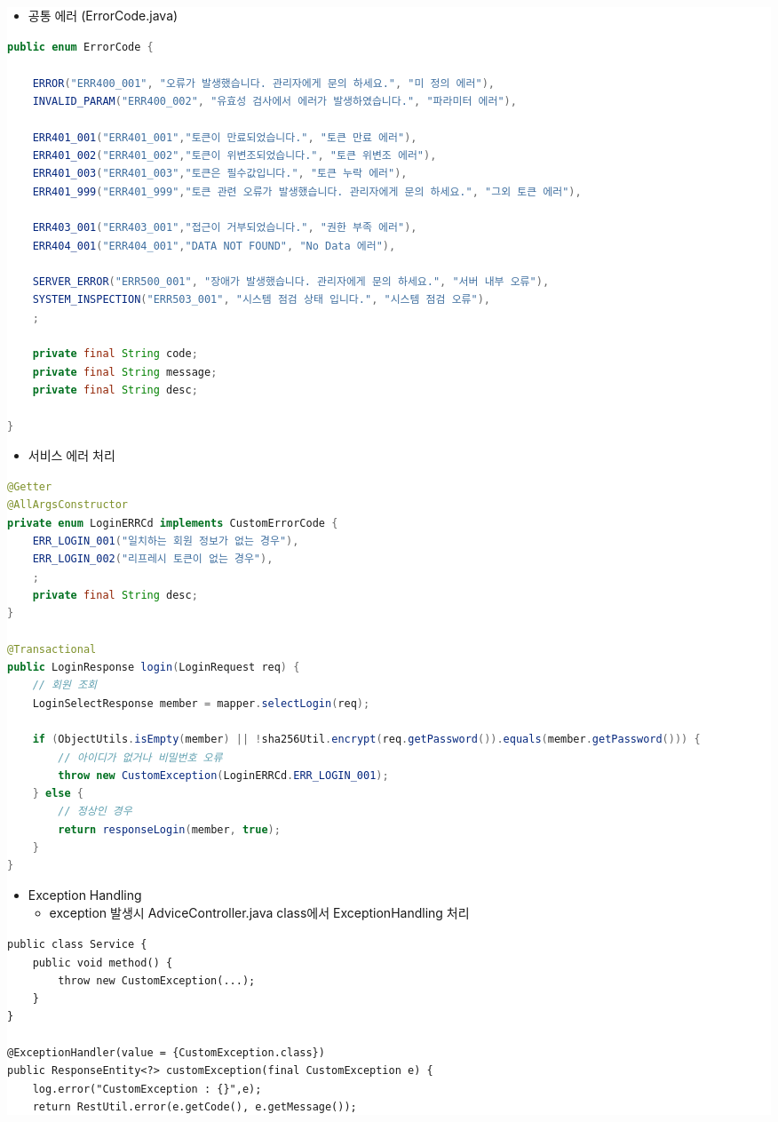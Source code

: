 - 공통 에러 (ErrorCode.java)
```java
public enum ErrorCode {

    ERROR("ERR400_001", "오류가 발생했습니다. 관리자에게 문의 하세요.", "미 정의 에러"),
    INVALID_PARAM("ERR400_002", "유효성 검사에서 에러가 발생하였습니다.", "파라미터 에러"),

    ERR401_001("ERR401_001","토큰이 만료되었습니다.", "토큰 만료 에러"),
    ERR401_002("ERR401_002","토큰이 위변조되었습니다.", "토큰 위변조 에러"),
    ERR401_003("ERR401_003","토큰은 필수값입니다.", "토큰 누락 에러"),
    ERR401_999("ERR401_999","토큰 관련 오류가 발생했습니다. 관리자에게 문의 하세요.", "그외 토큰 에러"),

    ERR403_001("ERR403_001","접근이 거부되었습니다.", "권한 부족 에러"),
    ERR404_001("ERR404_001","DATA NOT FOUND", "No Data 에러"),

    SERVER_ERROR("ERR500_001", "장애가 발생했습니다. 관리자에게 문의 하세요.", "서버 내부 오류"),
    SYSTEM_INSPECTION("ERR503_001", "시스템 점검 상태 입니다.", "시스템 점검 오류"),
    ;

    private final String code;
    private final String message;
    private final String desc;

}
```

- 서비스 에러 처리
```java
@Getter
@AllArgsConstructor
private enum LoginERRCd implements CustomErrorCode {
    ERR_LOGIN_001("일치하는 회원 정보가 없는 경우"),
    ERR_LOGIN_002("리프레시 토큰이 없는 경우"),
    ;
    private final String desc;
}

@Transactional
public LoginResponse login(LoginRequest req) {
    // 회원 조회
    LoginSelectResponse member = mapper.selectLogin(req);

    if (ObjectUtils.isEmpty(member) || !sha256Util.encrypt(req.getPassword()).equals(member.getPassword())) {
        // 아이디가 없거나 비밀번호 오류
        throw new CustomException(LoginERRCd.ERR_LOGIN_001);
    } else {
        // 정상인 경우
        return responseLogin(member, true);
    }
}
```
- Exception Handling
    - exception 발생시 AdviceController.java class에서 ExceptionHandling 처리
```
public class Service {
    public void method() {
        throw new CustomException(...);
    }
}

@ExceptionHandler(value = {CustomException.class})
public ResponseEntity<?> customException(final CustomException e) {
    log.error("CustomException : {}",e);
    return RestUtil.error(e.getCode(), e.getMessage());
```